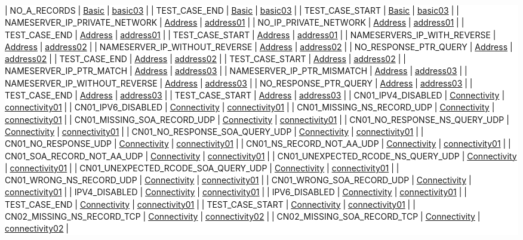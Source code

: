 | NO_A_RECORDS                             | [Basic](Basic-TP/README.md) | [basic03](Basic-TP/basic03.md) |
| TEST_CASE_END                            | [Basic](Basic-TP/README.md) | [basic03](Basic-TP/basic03.md) |
| TEST_CASE_START                          | [Basic](Basic-TP/README.md) | [basic03](Basic-TP/basic03.md) |
| NAMESERVER_IP_PRIVATE_NETWORK            | [Address](Address-TP/README.md) | [address01](Address-TP/address01.md) |
| NO_IP_PRIVATE_NETWORK                    | [Address](Address-TP/README.md) | [address01](Address-TP/address01.md) |
| TEST_CASE_END                            | [Address](Address-TP/README.md) | [address01](Address-TP/address01.md) |
| TEST_CASE_START                          | [Address](Address-TP/README.md) | [address01](Address-TP/address01.md) |
| NAMESERVERS_IP_WITH_REVERSE              | [Address](Address-TP/README.md) | [address02](Address-TP/address02.md) |
| NAMESERVER_IP_WITHOUT_REVERSE            | [Address](Address-TP/README.md) | [address02](Address-TP/address02.md) |
| NO_RESPONSE_PTR_QUERY                    | [Address](Address-TP/README.md) | [address02](Address-TP/address02.md) |
| TEST_CASE_END                            | [Address](Address-TP/README.md) | [address02](Address-TP/address02.md) |
| TEST_CASE_START                          | [Address](Address-TP/README.md) | [address02](Address-TP/address02.md) |
| NAMESERVER_IP_PTR_MATCH                  | [Address](Address-TP/README.md) | [address03](Address-TP/address03.md) |
| NAMESERVER_IP_PTR_MISMATCH               | [Address](Address-TP/README.md) | [address03](Address-TP/address03.md) |
| NAMESERVER_IP_WITHOUT_REVERSE            | [Address](Address-TP/README.md) | [address03](Address-TP/address03.md) |
| NO_RESPONSE_PTR_QUERY                    | [Address](Address-TP/README.md) | [address03](Address-TP/address03.md) |
| TEST_CASE_END                            | [Address](Address-TP/README.md) | [address03](Address-TP/address03.md) |
| TEST_CASE_START                          | [Address](Address-TP/README.md) | [address03](Address-TP/address03.md) |
| CN01_IPV4_DISABLED                       | [Connectivity](Connectivity-TP/README.md) | [connectivity01](Connectivity-TP/connectivity01.md) |
| CN01_IPV6_DISABLED                       | [Connectivity](Connectivity-TP/README.md) | [connectivity01](Connectivity-TP/connectivity01.md) |
| CN01_MISSING_NS_RECORD_UDP               | [Connectivity](Connectivity-TP/README.md) | [connectivity01](Connectivity-TP/connectivity01.md) |
| CN01_MISSING_SOA_RECORD_UDP              | [Connectivity](Connectivity-TP/README.md) | [connectivity01](Connectivity-TP/connectivity01.md) |
| CN01_NO_RESPONSE_NS_QUERY_UDP            | [Connectivity](Connectivity-TP/README.md) | [connectivity01](Connectivity-TP/connectivity01.md) |
| CN01_NO_RESPONSE_SOA_QUERY_UDP           | [Connectivity](Connectivity-TP/README.md) | [connectivity01](Connectivity-TP/connectivity01.md) |
| CN01_NO_RESPONSE_UDP                     | [Connectivity](Connectivity-TP/README.md) | [connectivity01](Connectivity-TP/connectivity01.md) |
| CN01_NS_RECORD_NOT_AA_UDP                | [Connectivity](Connectivity-TP/README.md) | [connectivity01](Connectivity-TP/connectivity01.md) |
| CN01_SOA_RECORD_NOT_AA_UDP               | [Connectivity](Connectivity-TP/README.md) | [connectivity01](Connectivity-TP/connectivity01.md) |
| CN01_UNEXPECTED_RCODE_NS_QUERY_UDP       | [Connectivity](Connectivity-TP/README.md) | [connectivity01](Connectivity-TP/connectivity01.md) |
| CN01_UNEXPECTED_RCODE_SOA_QUERY_UDP      | [Connectivity](Connectivity-TP/README.md) | [connectivity01](Connectivity-TP/connectivity01.md) |
| CN01_WRONG_NS_RECORD_UDP                 | [Connectivity](Connectivity-TP/README.md) | [connectivity01](Connectivity-TP/connectivity01.md) |
| CN01_WRONG_SOA_RECORD_UDP                | [Connectivity](Connectivity-TP/README.md) | [connectivity01](Connectivity-TP/connectivity01.md) |
| IPV4_DISABLED                            | [Connectivity](Connectivity-TP/README.md) | [connectivity01](Connectivity-TP/connectivity01.md) |
| IPV6_DISABLED                            | [Connectivity](Connectivity-TP/README.md) | [connectivity01](Connectivity-TP/connectivity01.md) |
| TEST_CASE_END                            | [Connectivity](Connectivity-TP/README.md) | [connectivity01](Connectivity-TP/connectivity01.md) |
| TEST_CASE_START                          | [Connectivity](Connectivity-TP/README.md) | [connectivity01](Connectivity-TP/connectivity01.md) |
| CN02_MISSING_NS_RECORD_TCP               | [Connectivity](Connectivity-TP/README.md) | [connectivity02](Connectivity-TP/connectivity02.md) |
| CN02_MISSING_SOA_RECORD_TCP              | [Connectivity](Connectivity-TP/README.md) | [connectivity02](Connectivity-TP/connectivity02.md) |